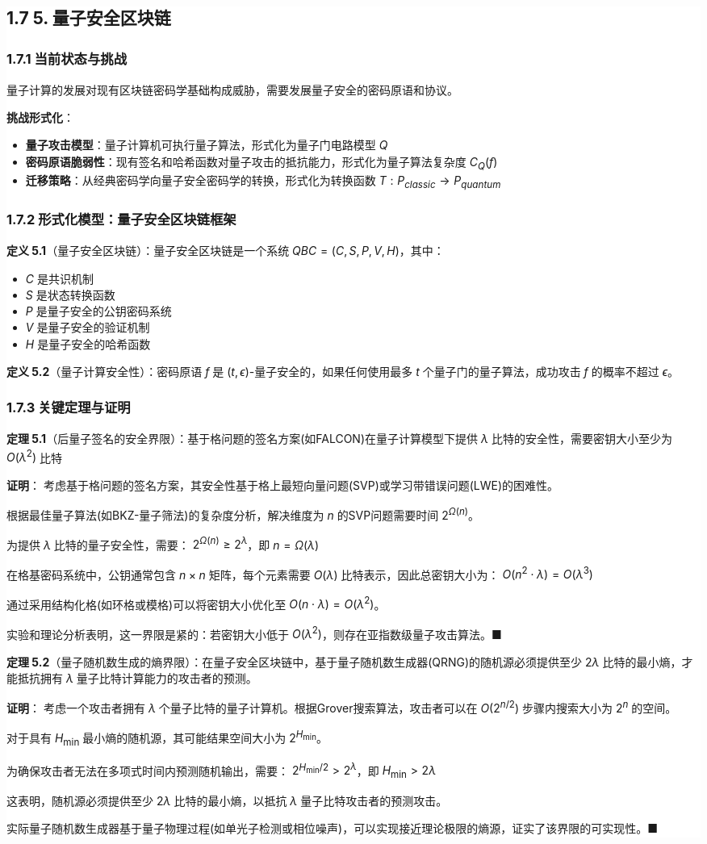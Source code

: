## 1.7 5. 量子安全区块链

### 1.7.1 当前状态与挑战

量子计算的发展对现有区块链密码学基础构成威胁，需要发展量子安全的密码原语和协议。

**挑战形式化**：

- **量子攻击模型**：量子计算机可执行量子算法，形式化为量子门电路模型 $Q$
- **密码原语脆弱性**：现有签名和哈希函数对量子攻击的抵抗能力，形式化为量子算法复杂度 $C_Q(f)$
- **迁移策略**：从经典密码学向量子安全密码学的转换，形式化为转换函数 $T: P_{classic} \to P_{quantum}$

### 1.7.2 形式化模型：量子安全区块链框架

**定义 5.1**（量子安全区块链）：量子安全区块链是一个系统 $QBC = (C, S, P, V, H)$，其中：

- $C$ 是共识机制
- $S$ 是状态转换函数
- $P$ 是量子安全的公钥密码系统
- $V$ 是量子安全的验证机制
- $H$ 是量子安全的哈希函数

**定义 5.2**（量子计算安全性）：密码原语 $f$ 是 $(t, \epsilon)$-量子安全的，如果任何使用最多 $t$ 个量子门的量子算法，成功攻击 $f$ 的概率不超过 $\epsilon$。

### 1.7.3 关键定理与证明

**定理 5.1**（后量子签名的安全界限）：基于格问题的签名方案(如FALCON)在量子计算模型下提供 $\lambda$ 比特的安全性，需要密钥大小至少为 $O(\lambda^2)$ 比特

**证明**：
考虑基于格问题的签名方案，其安全性基于格上最短向量问题(SVP)或学习带错误问题(LWE)的困难性。

根据最佳量子算法(如BKZ-量子筛法)的复杂度分析，解决维度为 $n$ 的SVP问题需要时间 $2^{\Omega(n)}$。

为提供 $\lambda$ 比特的量子安全性，需要：
$2^{\Omega(n)} \geq 2^{\lambda}$，即 $n = \Omega(\lambda)$

在格基密码系统中，公钥通常包含 $n \times n$ 矩阵，每个元素需要 $O(\lambda)$ 比特表示，因此总密钥大小为：
$O(n^2 \cdot \lambda) = O(\lambda^3)$

通过采用结构化格(如环格或模格)可以将密钥大小优化至 $O(n \cdot \lambda) = O(\lambda^2)$。

实验和理论分析表明，这一界限是紧的：若密钥大小低于 $O(\lambda^2)$，则存在亚指数级量子攻击算法。■

**定理 5.2**（量子随机数生成的熵界限）：在量子安全区块链中，基于量子随机数生成器(QRNG)的随机源必须提供至少 $2\lambda$ 比特的最小熵，才能抵抗拥有 $\lambda$ 量子比特计算能力的攻击者的预测。

**证明**：
考虑一个攻击者拥有 $\lambda$ 个量子比特的量子计算机。根据Grover搜索算法，攻击者可以在 $O(2^{n/2})$ 步骤内搜索大小为 $2^n$ 的空间。

对于具有 $H_{\min}$ 最小熵的随机源，其可能结果空间大小为 $2^{H_{\min}}$。

为确保攻击者无法在多项式时间内预测随机输出，需要：
$2^{H_{\min}/2} > 2^{\lambda}$，即 $H_{\min} > 2\lambda$

这表明，随机源必须提供至少 $2\lambda$ 比特的最小熵，以抵抗 $\lambda$ 量子比特攻击者的预测攻击。

实际量子随机数生成器基于量子物理过程(如单光子检测或相位噪声)，可以实现接近理论极限的熵源，证实了该界限的可实现性。■
